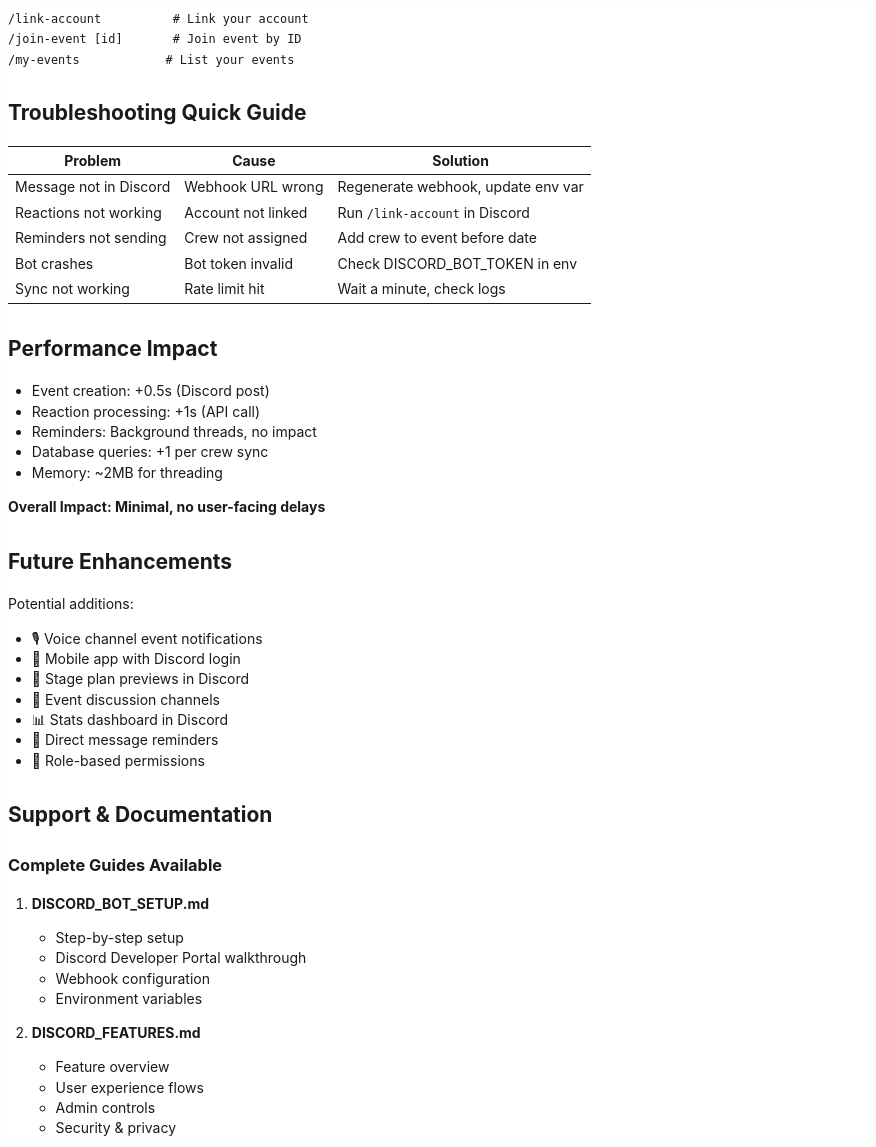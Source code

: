 ```
/link-account          # Link your account
/join-event [id]       # Join event by ID
/my-events            # List your events
```

## Troubleshooting Quick Guide

| Problem | Cause | Solution |
|---------|-------|----------|
| Message not in Discord | Webhook URL wrong | Regenerate webhook, update env var |
| Reactions not working | Account not linked | Run `/link-account` in Discord |
| Reminders not sending | Crew not assigned | Add crew to event before date |
| Bot crashes | Bot token invalid | Check DISCORD_BOT_TOKEN in env |
| Sync not working | Rate limit hit | Wait a minute, check logs |

## Performance Impact

- Event creation: +0.5s (Discord post)
- Reaction processing: +1s (API call)
- Reminders: Background threads, no impact
- Database queries: +1 per crew sync
- Memory: ~2MB for threading

**Overall Impact: Minimal, no user-facing delays**

## Future Enhancements

Potential additions:
- 🎙️ Voice channel event notifications
- 📱 Mobile app with Discord login
- 🎨 Stage plan previews in Discord
- 💬 Event discussion channels
- 📊 Stats dashboard in Discord
- 🔔 Direct message reminders
- 🎯 Role-based permissions

## Support & Documentation

### Complete Guides Available

1. **DISCORD_BOT_SETUP.md**
   - Step-by-step setup
   - Discord Developer Portal walkthrough
   - Webhook configuration
   - Environment variables

2. **DISCORD_FEATURES.md**
   - Feature overview
   - User experience flows
   - Admin controls
   - Security & privacy

